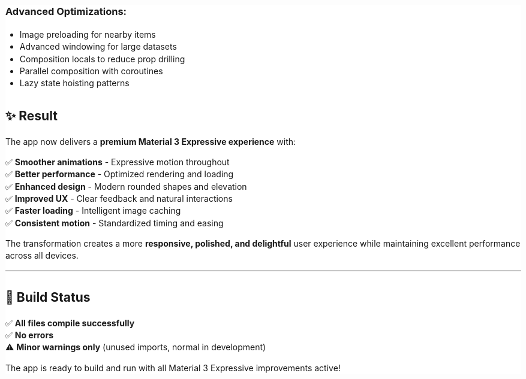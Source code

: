 ### Advanced Optimizations:
- Image preloading for nearby items
- Advanced windowing for large datasets
- Composition locals to reduce prop drilling
- Parallel composition with coroutines
- Lazy state hoisting patterns

## ✨ Result

The app now delivers a **premium Material 3 Expressive experience** with:

✅ **Smoother animations** - Expressive motion throughout  
✅ **Better performance** - Optimized rendering and loading  
✅ **Enhanced design** - Modern rounded shapes and elevation  
✅ **Improved UX** - Clear feedback and natural interactions  
✅ **Faster loading** - Intelligent image caching  
✅ **Consistent motion** - Standardized timing and easing  

The transformation creates a more **responsive, polished, and delightful** user experience while maintaining excellent performance across all devices.

---

## 📝 Build Status

✅ **All files compile successfully**  
✅ **No errors**  
⚠️ **Minor warnings only** (unused imports, normal in development)

The app is ready to build and run with all Material 3 Expressive improvements active!

